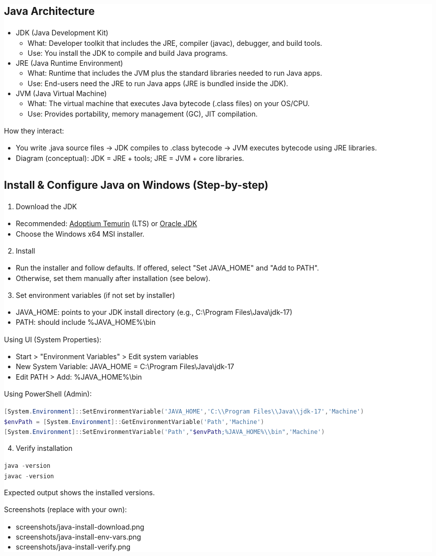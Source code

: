 ## Java Architecture
- JDK (Java Development Kit)
  - What: Developer toolkit that includes the JRE, compiler (javac), debugger, and build tools.
  - Use: You install the JDK to compile and build Java programs.
- JRE (Java Runtime Environment)
  - What: Runtime that includes the JVM plus the standard libraries needed to run Java apps.
  - Use: End-users need the JRE to run Java apps (JRE is bundled inside the JDK).
- JVM (Java Virtual Machine)
  - What: The virtual machine that executes Java bytecode (.class files) on your OS/CPU.
  - Use: Provides portability, memory management (GC), JIT compilation.

How they interact:
- You write .java source files -> JDK compiles to .class bytecode -> JVM executes bytecode using JRE libraries.
- Diagram (conceptual): JDK = JRE + tools; JRE = JVM + core libraries.

## Install & Configure Java on Windows (Step-by-step)
1) Download the JDK
- Recommended: [Adoptium Temurin](https://adoptium.net) (LTS) or [Oracle JDK](https://www.oracle.com/java/technologies/downloads/)
- Choose the Windows x64 MSI installer.

2) Install
- Run the installer and follow defaults. If offered, select "Set JAVA_HOME" and "Add to PATH".
- Otherwise, set them manually after installation (see below).

3) Set environment variables (if not set by installer)
- JAVA_HOME: points to your JDK install directory (e.g., C:\Program Files\Java\jdk-17)
- PATH: should include %JAVA_HOME%\bin

Using UI (System Properties):
- Start > "Environment Variables" > Edit system variables
- New System Variable: JAVA_HOME = C:\Program Files\Java\jdk-17
- Edit PATH > Add: %JAVA_HOME%\bin

Using PowerShell (Admin):
```powershell path=null start=null
[System.Environment]::SetEnvironmentVariable('JAVA_HOME','C:\\Program Files\\Java\\jdk-17','Machine')
$envPath = [System.Environment]::GetEnvironmentVariable('Path','Machine')
[System.Environment]::SetEnvironmentVariable('Path',"$envPath;%JAVA_HOME%\\bin",'Machine')
```

4) Verify installation
```powershell path=null start=null
java -version
javac -version
```
Expected output shows the installed versions.

Screenshots (replace with your own):
- screenshots/java-install-download.png
- screenshots/java-install-env-vars.png
- screenshots/java-install-verify.png
